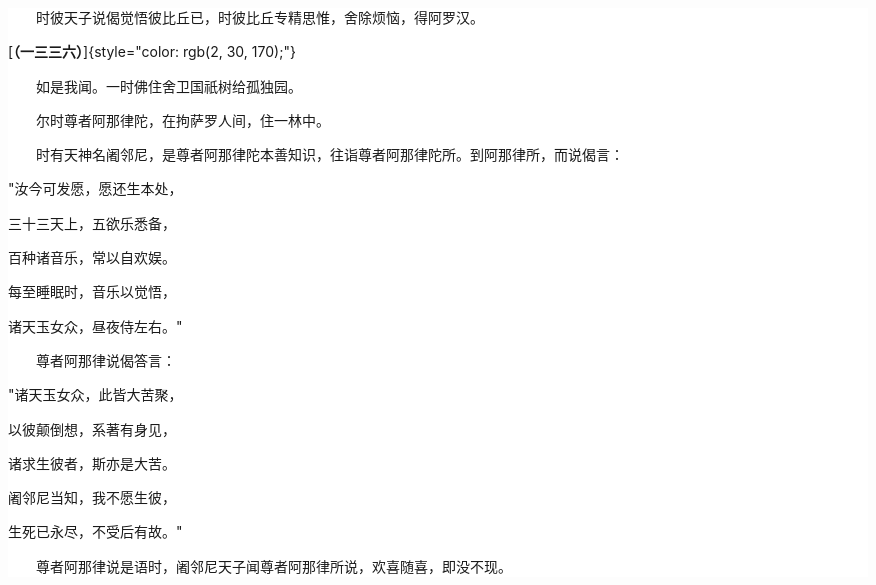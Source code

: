 　　时彼天子说偈觉悟彼比丘已，时彼比丘专精思惟，舍除烦恼，得阿罗汉。

[**（一三三六）**]{style="color: rgb(2, 30, 170);"}

　　如是我闻。一时佛住舍卫国祇树给孤独园。

　　尔时尊者阿那律陀，在拘萨罗人间，住一林中。

　　时有天神名阇邻尼，是尊者阿那律陀本善知识，往诣尊者阿那律陀所。到阿那律所，而说偈言：

"汝今可发愿，愿还生本处，

三十三天上，五欲乐悉备，

百种诸音乐，常以自欢娱。

每至睡眠时，音乐以觉悟，

诸天玉女众，昼夜侍左右。"

　　尊者阿那律说偈答言：

"诸天玉女众，此皆大苦聚，

以彼颠倒想，系著有身见，

诸求生彼者，斯亦是大苦。

阇邻尼当知，我不愿生彼，

生死已永尽，不受后有故。"

　　尊者阿那律说是语时，阇邻尼天子闻尊者阿那律所说，欢喜随喜，即没不现。

